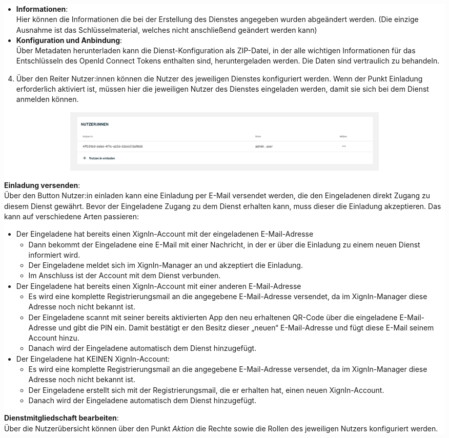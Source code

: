  </p>

- **Informationen**:  
  Hier können die Informationen die bei der Erstellung des Dienstes angegeben wurden abgeändert werden. (Die einzige Ausnahme ist das Schlüsselmaterial, welches nicht anschließend geändert werden kann)
- **Konfiguration und Anbindung**:  
  Über Metadaten herunterladen kann die Dienst-Konfiguration als ZIP-Datei, in der alle wichtigen Informationen für das Entschlüsseln des OpenId Connect Tokens enthalten sind, heruntergeladen werden. Die Daten sind vertraulich zu behandeln.

4. Über den Reiter Nutzer:innen können die Nutzer des jeweiligen Dienstes konfiguriert werden. Wenn der Punkt Einladung erforderlich aktiviert ist, müssen hier die jeweiligen Nutzer des Dienstes eingeladen werden, damit sie sich bei dem Dienst anmelden können.
<p align="center">
   <img src="https://raw.githubusercontent.com/PManaras/documentation/master/_media/service_invites.png" style="width: 70%; margin:auto">
   </p>


**Einladung versenden**:  
Über den Button Nutzer:in einladen kann eine Einladung per E-Mail versendet werden, die den Eingeladenen direkt Zugang zu diesem Dienst gewährt. Bevor der Eingeladene Zugang zu dem Dienst erhalten kann, muss dieser die Einladung akzeptieren. Das kann auf verschiedene Arten passieren:

- Der Eingeladene hat bereits einen XignIn-Account mit der eingeladenen E-Mail-Adresse
  - Dann bekommt der Eingeladene eine E-Mail mit einer Nachricht, in der er über die Einladung zu einem neuen Dienst informiert wird.
  - Der Eingeladene meldet sich im XignIn-Manager an und akzeptiert die Einladung.
  - Im Anschluss ist der Account mit dem Dienst verbunden.
- Der Eingeladene hat bereits einen XignIn-Account mit einer anderen E-Mail-Adresse
  - Es wird eine komplette Registrierungsmail an die angegebene E-Mail-Adresse versendet, da im XignIn-Manager diese Adresse noch nicht bekannt ist.
  - Der Eingeladene scannt mit seiner bereits aktivierten App den neu erhaltenen QR-Code über die eingeladene E-Mail-Adresse und gibt die PIN ein. Damit bestätigt er den Besitz dieser „neuen“ E-Mail-Adresse und fügt diese E-Mail seinem Account hinzu.
  - Danach wird der Eingeladene automatisch dem Dienst hinzugefügt.
- Der Eingeladene hat KEINEN XignIn-Account:
  - Es wird eine komplette Registrierungsmail an die angegebene E-Mail-Adresse versendet, da im XignIn-Manager diese Adresse noch nicht bekannt ist.
  - Der Eingeladene erstellt sich mit der Registrierungsmail, die er erhalten hat, einen neuen XignIn-Account.
  - Danach wird der Eingeladene automatisch dem Dienst hinzugefügt.

**Dienstmitgliedschaft bearbeiten**:  
Über die Nutzerübersicht können über den Punkt _Aktion_ die Rechte sowie die Rollen des jeweiligen Nutzers konfiguriert werden.
